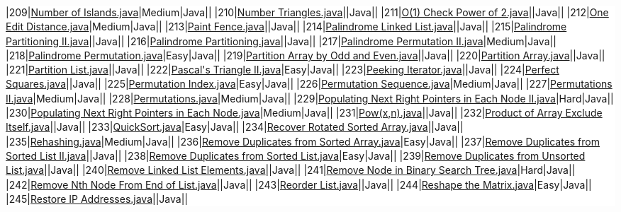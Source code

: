|209|[Number of Islands.java](https://github.com/awangdev/LintCode/blob/master/Java/Number%20of%20Islands.java)|Medium|Java||
|210|[Number Triangles.java](https://github.com/awangdev/LintCode/blob/master/Java/Number%20Triangles.java)||Java||
|211|[O(1) Check Power of 2.java](https://github.com/awangdev/LintCode/blob/master/Java/O(1)%20Check%20Power%20of%202.java)||Java||
|212|[One Edit Distance.java](https://github.com/awangdev/LintCode/blob/master/Java/One%20Edit%20Distance.java)|Medium|Java||
|213|[Paint Fence.java](https://github.com/awangdev/LintCode/blob/master/Java/Paint%20Fence.java)||Java||
|214|[Palindrome Linked List.java](https://github.com/awangdev/LintCode/blob/master/Java/Palindrome%20Linked%20List.java)||Java||
|215|[Palindrome Partitioning II.java](https://github.com/awangdev/LintCode/blob/master/Java/Palindrome%20Partitioning%20II.java)||Java||
|216|[Palindrome Partitioning.java](https://github.com/awangdev/LintCode/blob/master/Java/Palindrome%20Partitioning.java)||Java||
|217|[Palindrome Permutation II.java](https://github.com/awangdev/LintCode/blob/master/Java/Palindrome%20Permutation%20II.java)|Medium|Java||
|218|[Palindrome Permutation.java](https://github.com/awangdev/LintCode/blob/master/Java/Palindrome%20Permutation.java)|Easy|Java||
|219|[Partition Array by Odd and Even.java](https://github.com/awangdev/LintCode/blob/master/Java/Partition%20Array%20by%20Odd%20and%20Even.java)||Java||
|220|[Partition Array.java](https://github.com/awangdev/LintCode/blob/master/Java/Partition%20Array.java)||Java||
|221|[Partition List.java](https://github.com/awangdev/LintCode/blob/master/Java/Partition%20List.java)||Java||
|222|[Pascal's Triangle II.java](https://github.com/awangdev/LintCode/blob/master/Java/Pascal's%20Triangle%20II.java)|Easy|Java||
|223|[Peeking Iterator.java](https://github.com/awangdev/LintCode/blob/master/Java/Peeking%20Iterator.java)||Java||
|224|[Perfect Squares.java](https://github.com/awangdev/LintCode/blob/master/Java/Perfect%20Squares.java)||Java||
|225|[Permutation Index.java](https://github.com/awangdev/LintCode/blob/master/Java/Permutation%20Index.java)|Easy|Java||
|226|[Permutation Sequence.java](https://github.com/awangdev/LintCode/blob/master/Java/Permutation%20Sequence.java)|Medium|Java||
|227|[Permutations II.java](https://github.com/awangdev/LintCode/blob/master/Java/Permutations%20II.java)|Medium|Java||
|228|[Permutations.java](https://github.com/awangdev/LintCode/blob/master/Java/Permutations.java)|Medium|Java||
|229|[Populating Next Right Pointers in Each Node II.java](https://github.com/awangdev/LintCode/blob/master/Java/Populating%20Next%20Right%20Pointers%20in%20Each%20Node%20II.java)|Hard|Java||
|230|[Populating Next Right Pointers in Each Node.java](https://github.com/awangdev/LintCode/blob/master/Java/Populating%20Next%20Right%20Pointers%20in%20Each%20Node.java)|Medium|Java||
|231|[Pow(x,n).java](https://github.com/awangdev/LintCode/blob/master/Java/Pow(x,n).java)||Java||
|232|[Product of Array Exclude Itself.java](https://github.com/awangdev/LintCode/blob/master/Java/Product%20of%20Array%20Exclude%20Itself.java)||Java||
|233|[QuickSort.java](https://github.com/awangdev/LintCode/blob/master/Java/QuickSort.java)|Easy|Java||
|234|[Recover Rotated Sorted Array.java](https://github.com/awangdev/LintCode/blob/master/Java/Recover%20Rotated%20Sorted%20Array.java)||Java||
|235|[Rehashing.java](https://github.com/awangdev/LintCode/blob/master/Java/Rehashing.java)|Medium|Java||
|236|[Remove Duplicates from Sorted Array.java](https://github.com/awangdev/LintCode/blob/master/Java/Remove%20Duplicates%20from%20Sorted%20Array.java)|Easy|Java||
|237|[Remove Duplicates from Sorted List II.java](https://github.com/awangdev/LintCode/blob/master/Java/Remove%20Duplicates%20from%20Sorted%20List%20II.java)||Java||
|238|[Remove Duplicates from Sorted List.java](https://github.com/awangdev/LintCode/blob/master/Java/Remove%20Duplicates%20from%20Sorted%20List.java)|Easy|Java||
|239|[Remove Duplicates from Unsorted List.java](https://github.com/awangdev/LintCode/blob/master/Java/Remove%20Duplicates%20from%20Unsorted%20List.java)||Java||
|240|[Remove Linked List Elements.java](https://github.com/awangdev/LintCode/blob/master/Java/Remove%20Linked%20List%20Elements.java)||Java||
|241|[Remove Node in Binary Search Tree.java](https://github.com/awangdev/LintCode/blob/master/Java/Remove%20Node%20in%20Binary%20Search%20Tree.java)|Hard|Java||
|242|[Remove Nth Node From End of List.java](https://github.com/awangdev/LintCode/blob/master/Java/Remove%20Nth%20Node%20From%20End%20of%20List.java)||Java||
|243|[Reorder List.java](https://github.com/awangdev/LintCode/blob/master/Java/Reorder%20List.java)||Java||
|244|[Reshape the Matrix.java](https://github.com/awangdev/LintCode/blob/master/Java/Reshape%20the%20Matrix.java)|Easy|Java||
|245|[Restore IP Addresses.java](https://github.com/awangdev/LintCode/blob/master/Java/Restore%20IP%20Addresses.java)||Java||